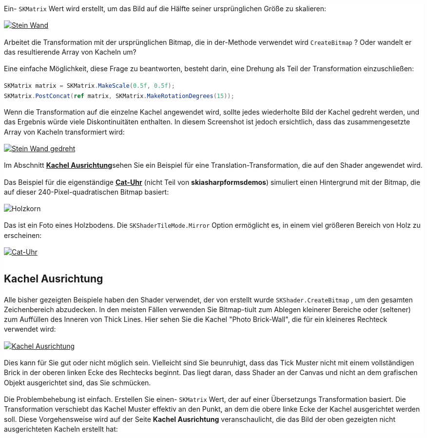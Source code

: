 Ein- `SKMatrix` Wert wird erstellt, um das Bild auf die Hälfte seiner ursprünglichen Größe zu skalieren:

[![Stein Wand](bitmap-tiling-images/StoneWall.png "Stein Wand")](bitmap-tiling-images/StoneWall-Large.png#lightbox)

Arbeitet die Transformation mit der ursprünglichen Bitmap, die in der-Methode verwendet wird `CreateBitmap` ? Oder wandelt er das resultierende Array von Kacheln um? 

Eine einfache Möglichkeit, diese Frage zu beantworten, besteht darin, eine Drehung als Teil der Transformation einzuschließen:

```csharp
SKMatrix matrix = SKMatrix.MakeScale(0.5f, 0.5f);
SKMatrix.PostConcat(ref matrix, SKMatrix.MakeRotationDegrees(15));
```

Wenn die Transformation auf die einzelne Kachel angewendet wird, sollte jedes wiederholte Bild der Kachel gedreht werden, und das Ergebnis würde viele Diskontinuitäten enthalten. In diesem Screenshot ist jedoch ersichtlich, dass das zusammengesetzte Array von Kacheln transformiert wird:

[![Stein Wand gedreht](bitmap-tiling-images/StoneWallRotated.png "Stein Wand gedreht")](bitmap-tiling-images/StoneWallRotated-Large.png#lightbox)

Im Abschnitt [**Kachel Ausrichtung**](#tile-alignment)sehen Sie ein Beispiel für eine Translation-Transformation, die auf den Shader angewendet wird.

Das Beispiel für die eigenständige [**Cat-Uhr**](https://docs.microsoft.com/samples/xamarin/xamarin-forms-samples/catclock) (nicht Teil von **skiasharpformsdemos**) simuliert einen Hintergrund mit der Bitmap, die auf dieser 240-Pixel-quadratischen Bitmap basiert:

![Holzkorn](bitmap-tiling-images/WoodGrain.png "Holzkorn")

Das ist ein Foto eines Holzbodens. Die `SKShaderTileMode.Mirror` Option ermöglicht es, in einem viel größeren Bereich von Holz zu erscheinen:

[![Cat-Uhr](bitmap-tiling-images/CatClock.png "Cat-Uhr")](bitmap-tiling-images/CatClock-Large.png#lightbox)

## <a name="tile-alignment"></a>Kachel Ausrichtung

Alle bisher gezeigten Beispiele haben den Shader verwendet, der von erstellt wurde `SKShader.CreateBitmap` , um den gesamten Zeichenbereich abzudecken. In den meisten Fällen verwenden Sie Bitmap-tiult zum Ablegen kleinerer Bereiche oder (seltener) zum Auffüllen des Inneren von Thick Lines. Hier sehen Sie die Kachel "Photo Brick-Wall", die für ein kleineres Rechteck verwendet wird:

[![Kachel Ausrichtung](bitmap-tiling-images/TileAlignment.png "Kachel Ausrichtung")](bitmap-tiling-images/TileAlignment-Large.png#lightbox)

Dies kann für Sie gut oder nicht möglich sein. Vielleicht sind Sie beunruhigt, dass das Tick Muster nicht mit einem vollständigen Brick in der oberen linken Ecke des Rechtecks beginnt. Das liegt daran, dass Shader an der Canvas und nicht an dem grafischen Objekt ausgerichtet sind, das Sie schmücken.

Die Problembehebung ist einfach. Erstellen Sie einen- `SKMatrix` Wert, der auf einer Übersetzungs Transformation basiert. Die Transformation verschiebt das Kachel Muster effektiv an den Punkt, an dem die obere linke Ecke der Kachel ausgerichtet werden soll. Diese Vorgehensweise wird auf der Seite **Kachel Ausrichtung** veranschaulicht, die das Bild der oben gezeigten nicht ausgerichteten Kacheln erstellt hat:
